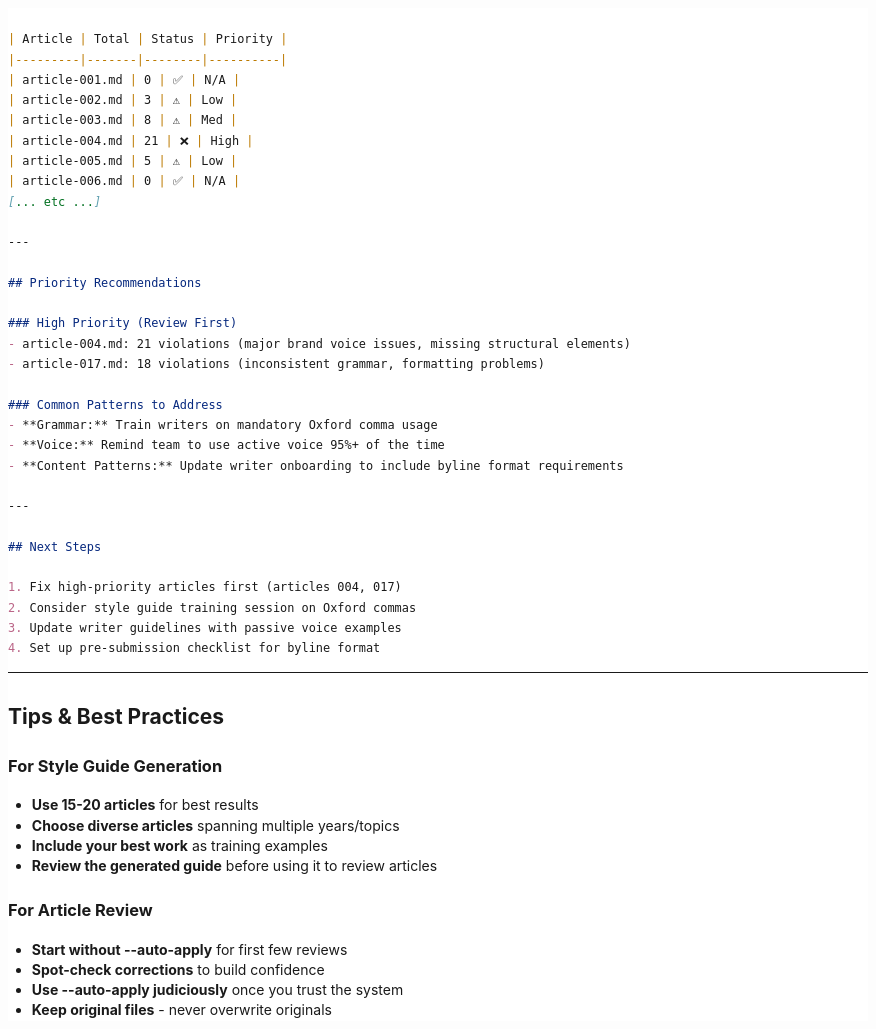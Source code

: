 ```markdown

| Article | Total | Status | Priority |
|---------|-------|--------|----------|
| article-001.md | 0 | ✅ | N/A |
| article-002.md | 3 | ⚠️ | Low |
| article-003.md | 8 | ⚠️ | Med |
| article-004.md | 21 | ❌ | High |
| article-005.md | 5 | ⚠️ | Low |
| article-006.md | 0 | ✅ | N/A |
[... etc ...]

---

## Priority Recommendations

### High Priority (Review First)
- article-004.md: 21 violations (major brand voice issues, missing structural elements)
- article-017.md: 18 violations (inconsistent grammar, formatting problems)

### Common Patterns to Address
- **Grammar:** Train writers on mandatory Oxford comma usage
- **Voice:** Remind team to use active voice 95%+ of the time
- **Content Patterns:** Update writer onboarding to include byline format requirements

---

## Next Steps

1. Fix high-priority articles first (articles 004, 017)
2. Consider style guide training session on Oxford commas
3. Update writer guidelines with passive voice examples
4. Set up pre-submission checklist for byline format
```

---

## Tips & Best Practices

### For Style Guide Generation
- **Use 15-20 articles** for best results
- **Choose diverse articles** spanning multiple years/topics
- **Include your best work** as training examples
- **Review the generated guide** before using it to review articles

### For Article Review
- **Start without --auto-apply** for first few reviews
- **Spot-check corrections** to build confidence
- **Use --auto-apply judiciously** once you trust the system
- **Keep original files** - never overwrite originals

